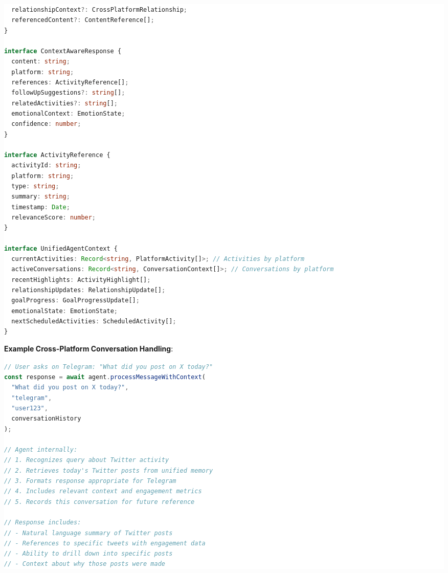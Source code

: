 ```typescript
  relationshipContext?: CrossPlatformRelationship;
  referencedContent?: ContentReference[];
}

interface ContextAwareResponse {
  content: string;
  platform: string;
  references: ActivityReference[];
  followUpSuggestions?: string[];
  relatedActivities?: string[];
  emotionalContext: EmotionState;
  confidence: number;
}

interface ActivityReference {
  activityId: string;
  platform: string;
  type: string;
  summary: string;
  timestamp: Date;
  relevanceScore: number;
}

interface UnifiedAgentContext {
  currentActivities: Record<string, PlatformActivity[]>; // Activities by platform
  activeConversations: Record<string, ConversationContext[]>; // Conversations by platform
  recentHighlights: ActivityHighlight[];
  relationshipUpdates: RelationshipUpdate[];
  goalProgress: GoalProgressUpdate[];
  emotionalState: EmotionState;
  nextScheduledActivities: ScheduledActivity[];
}
```

**Example Cross-Platform Conversation Handling**:
```typescript
// User asks on Telegram: "What did you post on X today?"
const response = await agent.processMessageWithContext(
  "What did you post on X today?",
  "telegram",
  "user123",
  conversationHistory
);

// Agent internally:
// 1. Recognizes query about Twitter activity
// 2. Retrieves today's Twitter posts from unified memory
// 3. Formats response appropriate for Telegram
// 4. Includes relevant context and engagement metrics
// 5. Records this conversation for future reference

// Response includes:
// - Natural language summary of Twitter posts
// - References to specific tweets with engagement data
// - Ability to drill down into specific posts
// - Context about why those posts were made
```
